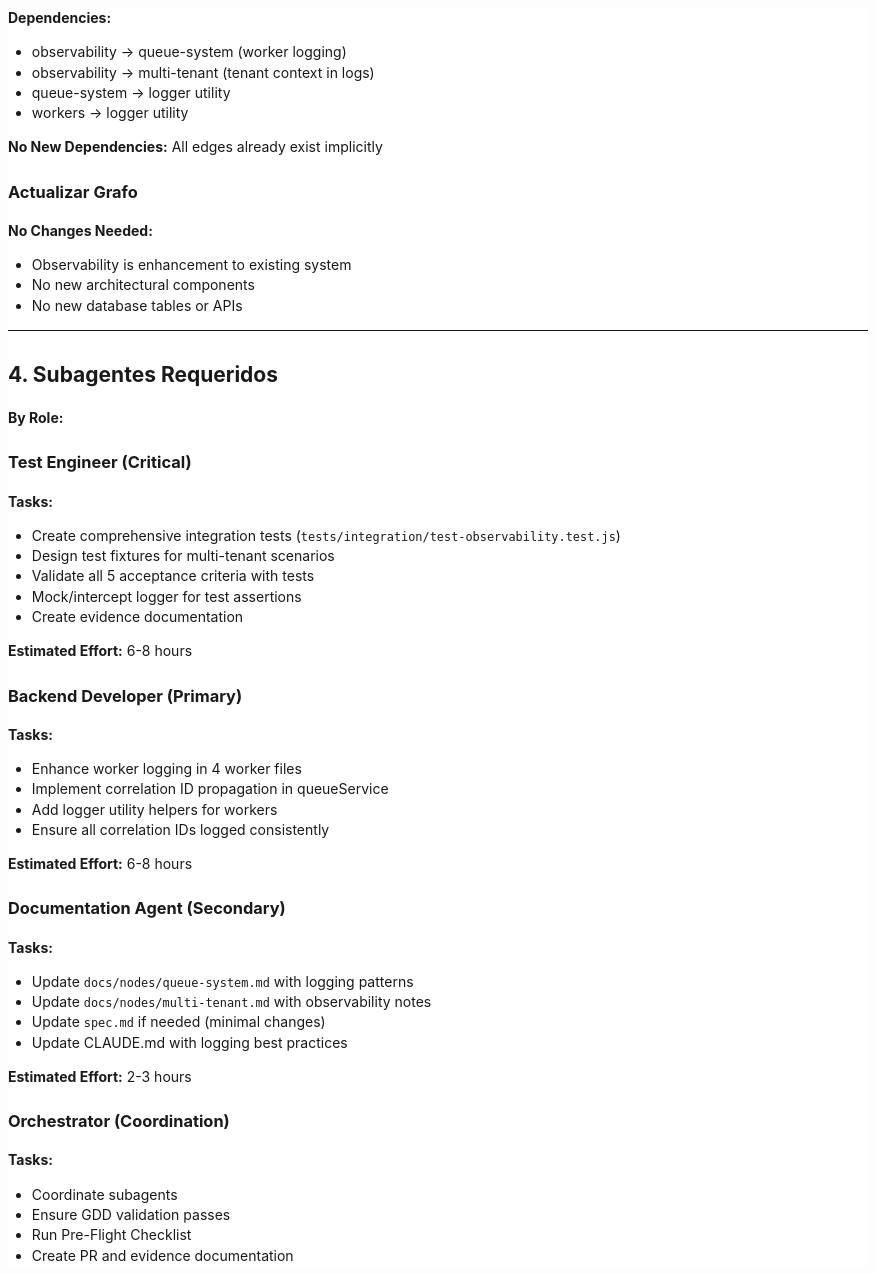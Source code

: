 **Dependencies:**
- observability → queue-system (worker logging)
- observability → multi-tenant (tenant context in logs)
- queue-system → logger utility
- workers → logger utility

**No New Dependencies:** All edges already exist implicitly

### Actualizar Grafo

**No Changes Needed:**
- Observability is enhancement to existing system
- No new architectural components
- No new database tables or APIs

---

## 4. Subagentes Requeridos

**By Role:**

### Test Engineer (Critical)
**Tasks:**
- Create comprehensive integration tests (`tests/integration/test-observability.test.js`)
- Design test fixtures for multi-tenant scenarios
- Validate all 5 acceptance criteria with tests
- Mock/intercept logger for test assertions
- Create evidence documentation

**Estimated Effort:** 6-8 hours

### Backend Developer (Primary)
**Tasks:**
- Enhance worker logging in 4 worker files
- Implement correlation ID propagation in queueService
- Add logger utility helpers for workers
- Ensure all correlation IDs logged consistently

**Estimated Effort:** 6-8 hours

### Documentation Agent (Secondary)
**Tasks:**
- Update `docs/nodes/queue-system.md` with logging patterns
- Update `docs/nodes/multi-tenant.md` with observability notes
- Update `spec.md` if needed (minimal changes)
- Update CLAUDE.md with logging best practices

**Estimated Effort:** 2-3 hours

### Orchestrator (Coordination)
**Tasks:**
- Coordinate subagents
- Ensure GDD validation passes
- Run Pre-Flight Checklist
- Create PR and evidence documentation

